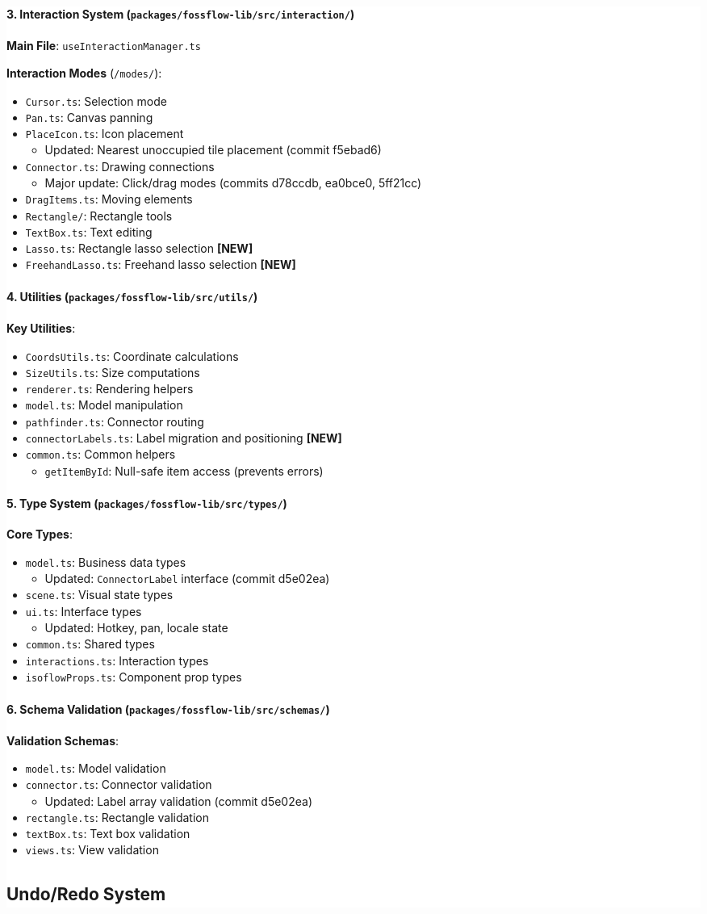 #### 3. Interaction System (`packages/fossflow-lib/src/interaction/`)

**Main File**: `useInteractionManager.ts`

**Interaction Modes** (`/modes/`):
- `Cursor.ts`: Selection mode
- `Pan.ts`: Canvas panning
- `PlaceIcon.ts`: Icon placement
  - Updated: Nearest unoccupied tile placement (commit f5ebad6)
- `Connector.ts`: Drawing connections
  - Major update: Click/drag modes (commits d78ccdb, ea0bce0, 5ff21cc)
- `DragItems.ts`: Moving elements
- `Rectangle/`: Rectangle tools
- `TextBox.ts`: Text editing
- `Lasso.ts`: Rectangle lasso selection **[NEW]**
- `FreehandLasso.ts`: Freehand lasso selection **[NEW]**

#### 4. Utilities (`packages/fossflow-lib/src/utils/`)

**Key Utilities**:
- `CoordsUtils.ts`: Coordinate calculations
- `SizeUtils.ts`: Size computations
- `renderer.ts`: Rendering helpers
- `model.ts`: Model manipulation
- `pathfinder.ts`: Connector routing
- `connectorLabels.ts`: Label migration and positioning **[NEW]**
- `common.ts`: Common helpers
  - `getItemById`: Null-safe item access (prevents errors)

#### 5. Type System (`packages/fossflow-lib/src/types/`)

**Core Types**:
- `model.ts`: Business data types
  - Updated: `ConnectorLabel` interface (commit d5e02ea)
- `scene.ts`: Visual state types
- `ui.ts`: Interface types
  - Updated: Hotkey, pan, locale state
- `common.ts`: Shared types
- `interactions.ts`: Interaction types
- `isoflowProps.ts`: Component prop types

#### 6. Schema Validation (`packages/fossflow-lib/src/schemas/`)

**Validation Schemas**:
- `model.ts`: Model validation
- `connector.ts`: Connector validation
  - Updated: Label array validation (commit d5e02ea)
- `rectangle.ts`: Rectangle validation
- `textBox.ts`: Text box validation
- `views.ts`: View validation

## Undo/Redo System
